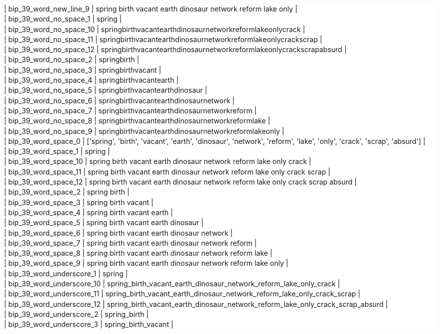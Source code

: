 | bip_39_word_new_line_9 | spring
birth
vacant
earth
dinosaur
network
reform
lake
only |  
| bip_39_word_no_space_1 | spring |  
| bip_39_word_no_space_10 | springbirthvacantearthdinosaurnetworkreformlakeonlycrack |  
| bip_39_word_no_space_11 | springbirthvacantearthdinosaurnetworkreformlakeonlycrackscrap |  
| bip_39_word_no_space_12 | springbirthvacantearthdinosaurnetworkreformlakeonlycrackscrapabsurd |  
| bip_39_word_no_space_2 | springbirth |  
| bip_39_word_no_space_3 | springbirthvacant |  
| bip_39_word_no_space_4 | springbirthvacantearth |  
| bip_39_word_no_space_5 | springbirthvacantearthdinosaur |  
| bip_39_word_no_space_6 | springbirthvacantearthdinosaurnetwork |  
| bip_39_word_no_space_7 | springbirthvacantearthdinosaurnetworkreform |  
| bip_39_word_no_space_8 | springbirthvacantearthdinosaurnetworkreformlake |  
| bip_39_word_no_space_9 | springbirthvacantearthdinosaurnetworkreformlakeonly |  
| bip_39_word_space_0 | ['spring', 'birth', 'vacant', 'earth', 'dinosaur', 'network', 'reform', 'lake', 'only', 'crack', 'scrap', 'absurd'] |  
| bip_39_word_space_1 | spring |  
| bip_39_word_space_10 | spring birth vacant earth dinosaur network reform lake only crack |  
| bip_39_word_space_11 | spring birth vacant earth dinosaur network reform lake only crack scrap |  
| bip_39_word_space_12 | spring birth vacant earth dinosaur network reform lake only crack scrap absurd |  
| bip_39_word_space_2 | spring birth |  
| bip_39_word_space_3 | spring birth vacant |  
| bip_39_word_space_4 | spring birth vacant earth |  
| bip_39_word_space_5 | spring birth vacant earth dinosaur |  
| bip_39_word_space_6 | spring birth vacant earth dinosaur network |  
| bip_39_word_space_7 | spring birth vacant earth dinosaur network reform |  
| bip_39_word_space_8 | spring birth vacant earth dinosaur network reform lake |  
| bip_39_word_space_9 | spring birth vacant earth dinosaur network reform lake only |  
| bip_39_word_underscore_1 | spring |  
| bip_39_word_underscore_10 | spring_birth_vacant_earth_dinosaur_network_reform_lake_only_crack |  
| bip_39_word_underscore_11 | spring_birth_vacant_earth_dinosaur_network_reform_lake_only_crack_scrap |  
| bip_39_word_underscore_12 | spring_birth_vacant_earth_dinosaur_network_reform_lake_only_crack_scrap_absurd |  
| bip_39_word_underscore_2 | spring_birth |  
| bip_39_word_underscore_3 | spring_birth_vacant |  